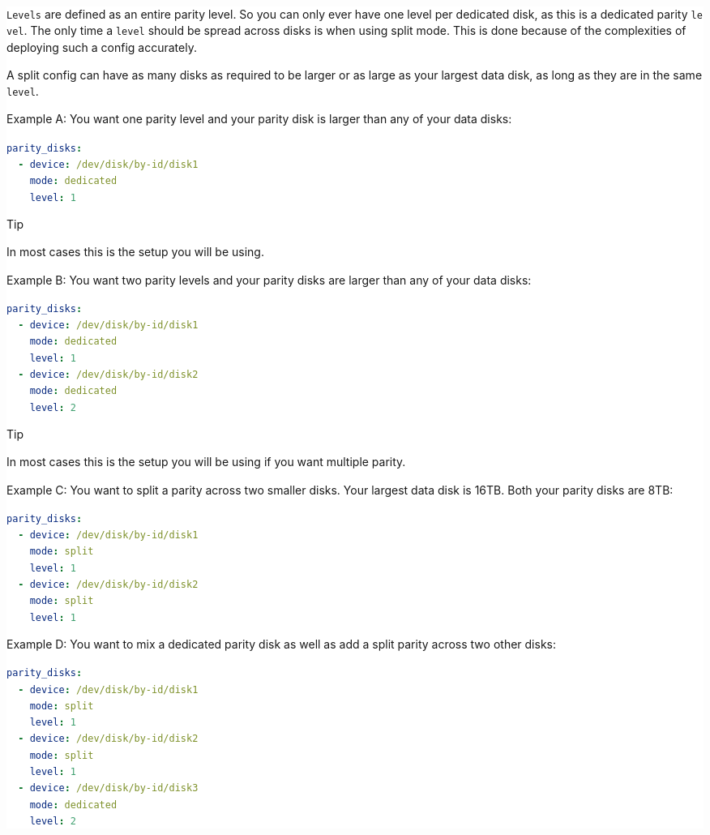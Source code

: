 `Levels` are defined as an entire parity level. So you can only ever have one level per dedicated disk, as this is a dedicated parity `level`. The only time a `level` should be spread across disks is when using split mode. This is done because of the complexities of deploying such a config accurately. 

A split config can have as many disks as required to be larger or as large as your largest data disk, as long as they are in the same `level`.

Example A: You want one parity level and your parity disk is larger than any of your data disks:
```yml
parity_disks:
  - device: /dev/disk/by-id/disk1
    mode: dedicated
    level: 1
```
> [!TIP]
> In most cases this is the setup you will be using.

Example B: You want two parity levels and your parity disks are larger than any of your data disks:
```yml
parity_disks:
  - device: /dev/disk/by-id/disk1
    mode: dedicated
    level: 1
  - device: /dev/disk/by-id/disk2
    mode: dedicated
    level: 2
```
> [!TIP]
> In most cases this is the setup you will be using if you want multiple parity.

Example C: You want to split a parity across two smaller disks. Your largest data disk is 16TB. Both your parity disks are 8TB:
```yml
parity_disks:
  - device: /dev/disk/by-id/disk1
    mode: split
    level: 1
  - device: /dev/disk/by-id/disk2
    mode: split
    level: 1
```

Example D: You want to mix a dedicated parity disk as well as add a split parity across two other disks:
```yml
parity_disks:
  - device: /dev/disk/by-id/disk1
    mode: split
    level: 1
  - device: /dev/disk/by-id/disk2
    mode: split
    level: 1
  - device: /dev/disk/by-id/disk3
    mode: dedicated
    level: 2
```
